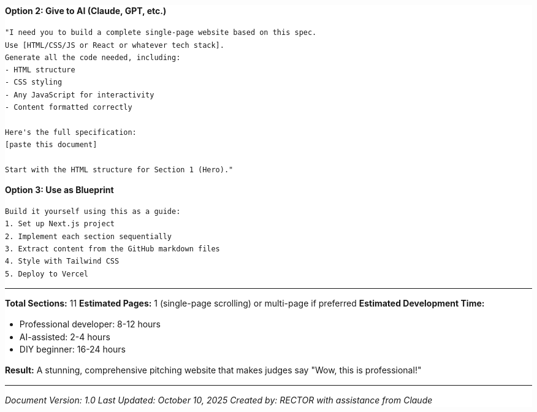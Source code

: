**Option 2: Give to AI (Claude, GPT, etc.)**
```
"I need you to build a complete single-page website based on this spec.
Use [HTML/CSS/JS or React or whatever tech stack].
Generate all the code needed, including:
- HTML structure
- CSS styling
- Any JavaScript for interactivity
- Content formatted correctly

Here's the full specification:
[paste this document]

Start with the HTML structure for Section 1 (Hero)."
```

**Option 3: Use as Blueprint**
```
Build it yourself using this as a guide:
1. Set up Next.js project
2. Implement each section sequentially
3. Extract content from the GitHub markdown files
4. Style with Tailwind CSS
5. Deploy to Vercel
```

---

**Total Sections:** 11
**Estimated Pages:** 1 (single-page scrolling) or multi-page if preferred
**Estimated Development Time:**
- Professional developer: 8-12 hours
- AI-assisted: 2-4 hours
- DIY beginner: 16-24 hours

**Result:** A stunning, comprehensive pitching website that makes judges say "Wow, this is professional!"

---

*Document Version: 1.0*
*Last Updated: October 10, 2025*
*Created by: RECTOR with assistance from Claude*
